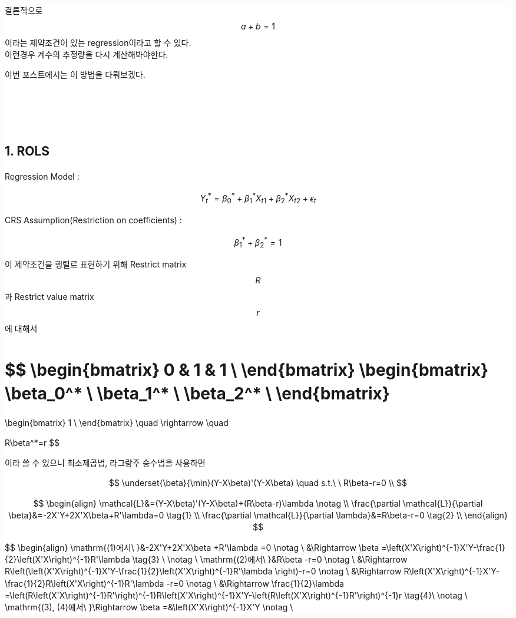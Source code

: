 결론적으로 $$a+b=1$$이라는 제약조건이 있는 regression이라고 할 수 있다.<br>
이런경우 계수의 추정량을 다시 계산해봐야한다.

이번 포스트에서는 이 방법을 다뤄보겠다.

<br>
<br>
<br>

## 1. ROLS

Regression Model : 

$$Y_t^*=\beta_0^*+\beta_1^*X_{t1}+\beta_2^*X_{t2}+\epsilon_t$$

CRS Assumption(Restriction on coefficients) : 

$$\beta_1^*+\beta_2^*=1$$

이 제약조건을 행렬로 표현하기 위해 Restrict matrix $$R$$과 Restrict value matrix $$r$$에 대해서

$$
\begin{bmatrix}
0   &   1   &   1 \\
\end{bmatrix}
\begin{bmatrix}
    \beta_0^*  \\
    \beta_1^*  \\
    \beta_2^*  \\
\end{bmatrix}
=
\begin{bmatrix}
1 \\
\end{bmatrix}
\quad
\rightarrow
\quad

R\beta^*=r
$$

이라 쓸 수 있으니 최소제곱법, 라그랑주 승수법을 사용하면

$$
\underset{\beta}{\min}(Y-X\beta)'(Y-X\beta) \quad s.t.\ \ R\beta-r=0 \\
$$

$$
\begin{align}
\mathcal{L}&=(Y-X\beta)'(Y-X\beta)+(R\beta-r)\lambda \notag \\
\frac{\partial \mathcal{L}}{\partial \beta}&=-2X'Y+2X'X\beta+R'\lambda=0 \tag{1} \\
\frac{\partial \mathcal{L}}{\partial \lambda}&=R\beta-r=0 \tag{2} \\
\end{align}
$$

$$
\begin{align}
\mathrm{(1)에서\ }&-2X'Y+2X'X\beta +R'\lambda =0 \notag \\ 
&\Rightarrow \beta =\left(X'X\right)^{-1}X'Y-\frac{1}{2}\left(X'X\right)^{-1}R'\lambda \tag{3} \\ 
\notag \\ 
\mathrm{(2)에서\ }&R\beta -r=0 \notag \\ 
&\Rightarrow R\left(\left(X'X\right)^{-1}X'Y-\frac{1}{2}\left(X'X\right)^{-1}R'\lambda \right)-r=0 \notag \\ 
&\Rightarrow R\left(X'X\right)^{-1}X'Y-\frac{1}{2}R\left(X'X\right)^{-1}R'\lambda -r=0 \notag \\ 
&\Rightarrow \frac{1}{2}\lambda =\left(R\left(X'X\right)^{-1}R'\right)^{-1}R\left(X'X\right)^{-1}X'Y-\left(R\left(X'X\right)^{-1}R'\right)^{-1}r \tag{4}\\ 
\notag \\ 
\mathrm{(3), (4)에서\ }\Rightarrow \beta =&\left(X'X\right)^{-1}X'Y \notag \\